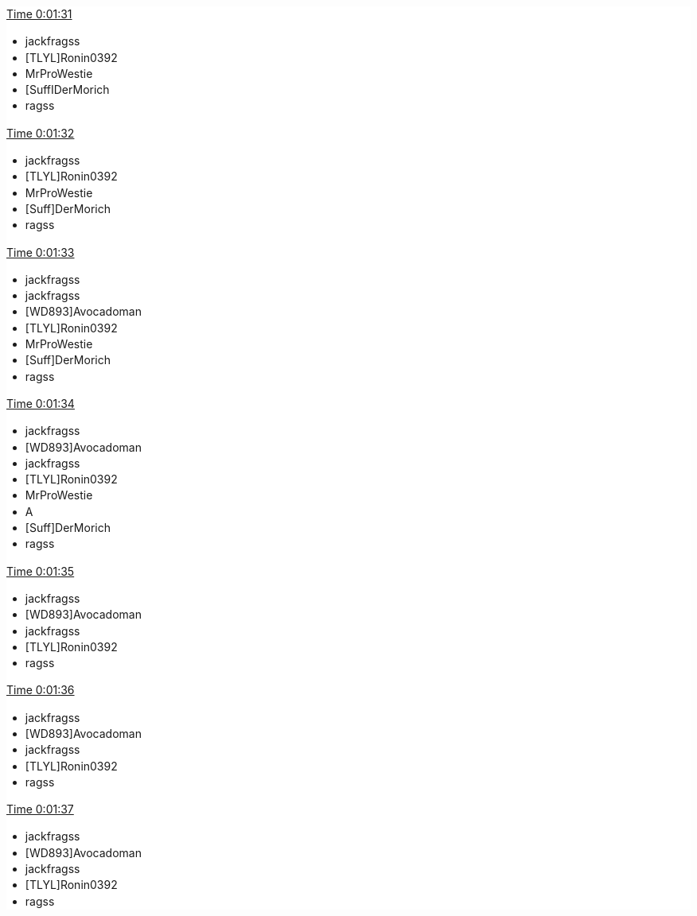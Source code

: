  [Time 0:01:31](https://youtu.be/005s6TUZbsY?t=86) 
- jackfragss 
- [TLYL]Ronin0392 
- MrProWestie 
- [SuffIDerMorich 
- ragss 

 [Time 0:01:32](https://youtu.be/005s6TUZbsY?t=87) 
- jackfragss 
- [TLYL]Ronin0392 
- MrProWestie 
- [Suff]DerMorich 
- ragss 

 [Time 0:01:33](https://youtu.be/005s6TUZbsY?t=88) 
- jackfragss 
- jackfragss 
- [WD893]Avocadoman 
- [TLYL]Ronin0392 
- MrProWestie 
- [Suff]DerMorich 
- ragss 

 [Time 0:01:34](https://youtu.be/005s6TUZbsY?t=89) 
- jackfragss 
- [WD893]Avocadoman 
- jackfragss 
- [TLYL]Ronin0392 
- MrProWestie 
- A 
- [Suff]DerMorich 
- ragss 

 [Time 0:01:35](https://youtu.be/005s6TUZbsY?t=90) 
- jackfragss 
- [WD893]Avocadoman 
- jackfragss 
- [TLYL]Ronin0392 
- ragss 

 [Time 0:01:36](https://youtu.be/005s6TUZbsY?t=91) 
- jackfragss 
- [WD893]Avocadoman 
- jackfragss 
- [TLYL]Ronin0392 
- ragss 

 [Time 0:01:37](https://youtu.be/005s6TUZbsY?t=92) 
- jackfragss 
- [WD893]Avocadoman 
- jackfragss 
- [TLYL]Ronin0392 
- ragss 
